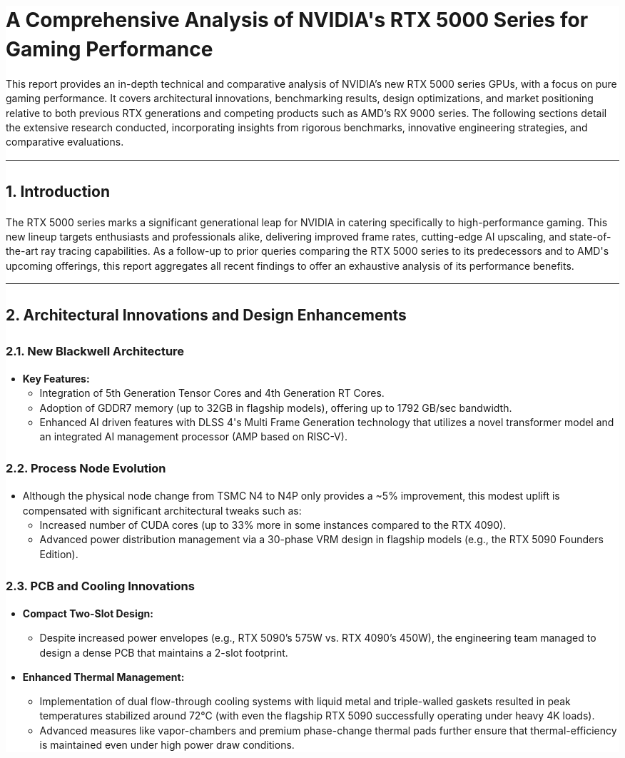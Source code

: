 # A Comprehensive Analysis of NVIDIA's RTX 5000 Series for Gaming Performance

This report provides an in-depth technical and comparative analysis of NVIDIA’s new RTX 5000 series GPUs, with a focus on pure gaming performance. It covers architectural innovations, benchmarking results, design optimizations, and market positioning relative to both previous RTX generations and competing products such as AMD’s RX 9000 series. The following sections detail the extensive research conducted, incorporating insights from rigorous benchmarks, innovative engineering strategies, and comparative evaluations.

---

## 1. Introduction

The RTX 5000 series marks a significant generational leap for NVIDIA in catering specifically to high-performance gaming. This new lineup targets enthusiasts and professionals alike, delivering improved frame rates, cutting-edge AI upscaling, and state-of-the-art ray tracing capabilities. As a follow-up to prior queries comparing the RTX 5000 series to its predecessors and to AMD's upcoming offerings, this report aggregates all recent findings to offer an exhaustive analysis of its performance benefits.

---

## 2. Architectural Innovations and Design Enhancements

### 2.1. New Blackwell Architecture

- **Key Features:**
  - Integration of 5th Generation Tensor Cores and 4th Generation RT Cores.
  - Adoption of GDDR7 memory (up to 32GB in flagship models), offering up to 1792 GB/sec bandwidth.
  - Enhanced AI driven features with DLSS 4's Multi Frame Generation technology that utilizes a novel transformer model and an integrated AI management processor (AMP based on RISC-V).

### 2.2. Process Node Evolution

- Although the physical node change from TSMC N4 to N4P only provides a ~5% improvement, this modest uplift is compensated with significant architectural tweaks such as:
  - Increased number of CUDA cores (up to 33% more in some instances compared to the RTX 4090).
  - Advanced power distribution management via a 30-phase VRM design in flagship models (e.g., the RTX 5090 Founders Edition).

### 2.3. PCB and Cooling Innovations

- **Compact Two-Slot Design:**

  - Despite increased power envelopes (e.g., RTX 5090’s 575W vs. RTX 4090’s 450W), the engineering team managed to design a dense PCB that maintains a 2-slot footprint.

- **Enhanced Thermal Management:**

  - Implementation of dual flow-through cooling systems with liquid metal and triple-walled gaskets resulted in peak temperatures stabilized around 72°C (with even the flagship RTX 5090 successfully operating under heavy 4K loads).
  - Advanced measures like vapor-chambers and premium phase-change thermal pads further ensure that thermal-efficiency is maintained even under high power draw conditions.
